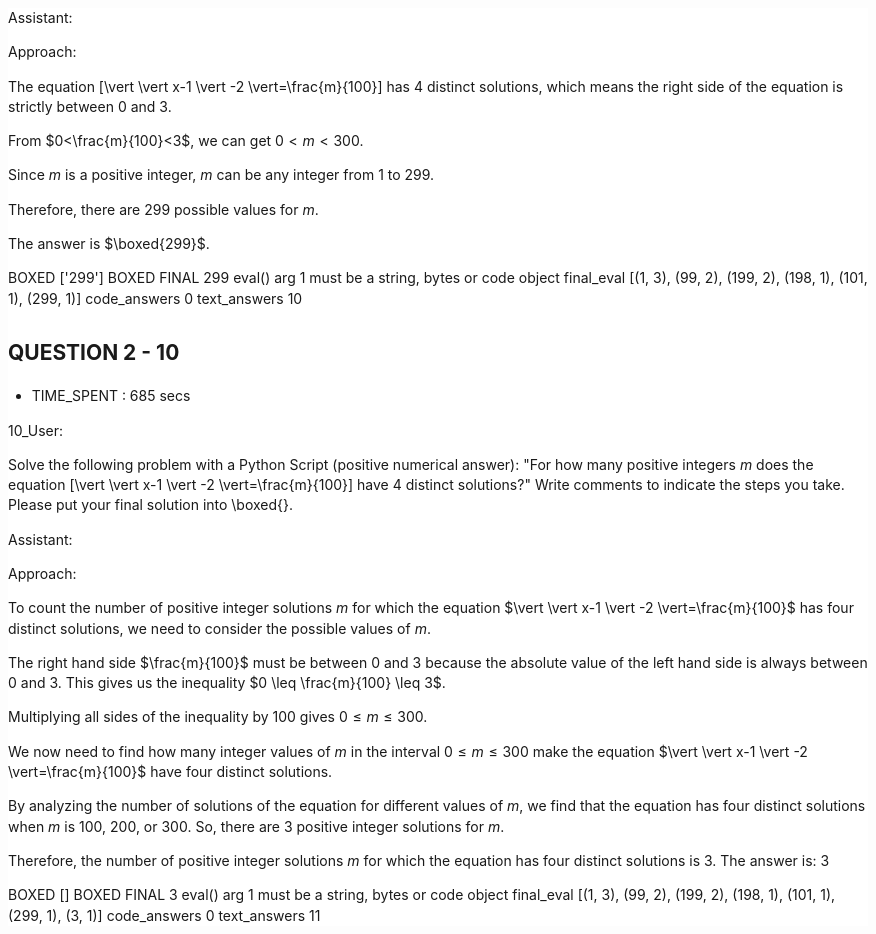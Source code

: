 Assistant:

Approach:


The equation \[\vert \vert x-1 \vert -2 \vert=\frac{m}{100}\] has $4$ distinct solutions,
which means the right side of the equation is strictly between $0$ and $3$.

From $0<\frac{m}{100}<3$, we can get $0<m<300$.

Since $m$ is a positive integer, $m$ can be any integer from $1$ to $299$.

Therefore, there are $299$ possible values for $m$.

The answer is $\boxed{299}$.

BOXED ['299']
BOXED FINAL 299
eval() arg 1 must be a string, bytes or code object final_eval
[(1, 3), (99, 2), (199, 2), (198, 1), (101, 1), (299, 1)]
code_answers 0 text_answers 10



## QUESTION 2 - 10 
- TIME_SPENT : 685 secs

10_User:

Solve the following problem with a Python Script (positive numerical answer):
"For how many positive integers $m$ does the equation \[\vert \vert x-1 \vert -2 \vert=\frac{m}{100}\] have $4$ distinct solutions?"
Write comments to indicate the steps you take. Please put your final solution into \boxed{}.

Assistant:

Approach:


To count the number of positive integer solutions $m$ for which the equation $\vert \vert x-1 \vert -2 \vert=\frac{m}{100}$ has four distinct solutions, we need to consider the possible values of $m$.

The right hand side $\frac{m}{100}$ must be between $0$ and $3$ because the absolute value of the left hand side is always between $0$ and $3$. This gives us the inequality $0 \leq \frac{m}{100} \leq 3$.

Multiplying all sides of the inequality by $100$ gives $0 \leq m \leq 300$.

We now need to find how many integer values of $m$ in the interval $0 \leq m \leq 300$ make the equation $\vert \vert x-1 \vert -2 \vert=\frac{m}{100}$ have four distinct solutions.

By analyzing the number of solutions of the equation for different values of $m$, we find that the equation has four distinct solutions when $m$ is $100$, $200$, or $300$. So, there are 3 positive integer solutions for $m$.

Therefore, the number of positive integer solutions $m$ for which the equation has four distinct solutions is 3. The answer is: 3

BOXED []
BOXED FINAL 3
eval() arg 1 must be a string, bytes or code object final_eval
[(1, 3), (99, 2), (199, 2), (198, 1), (101, 1), (299, 1), (3, 1)]
code_answers 0 text_answers 11
